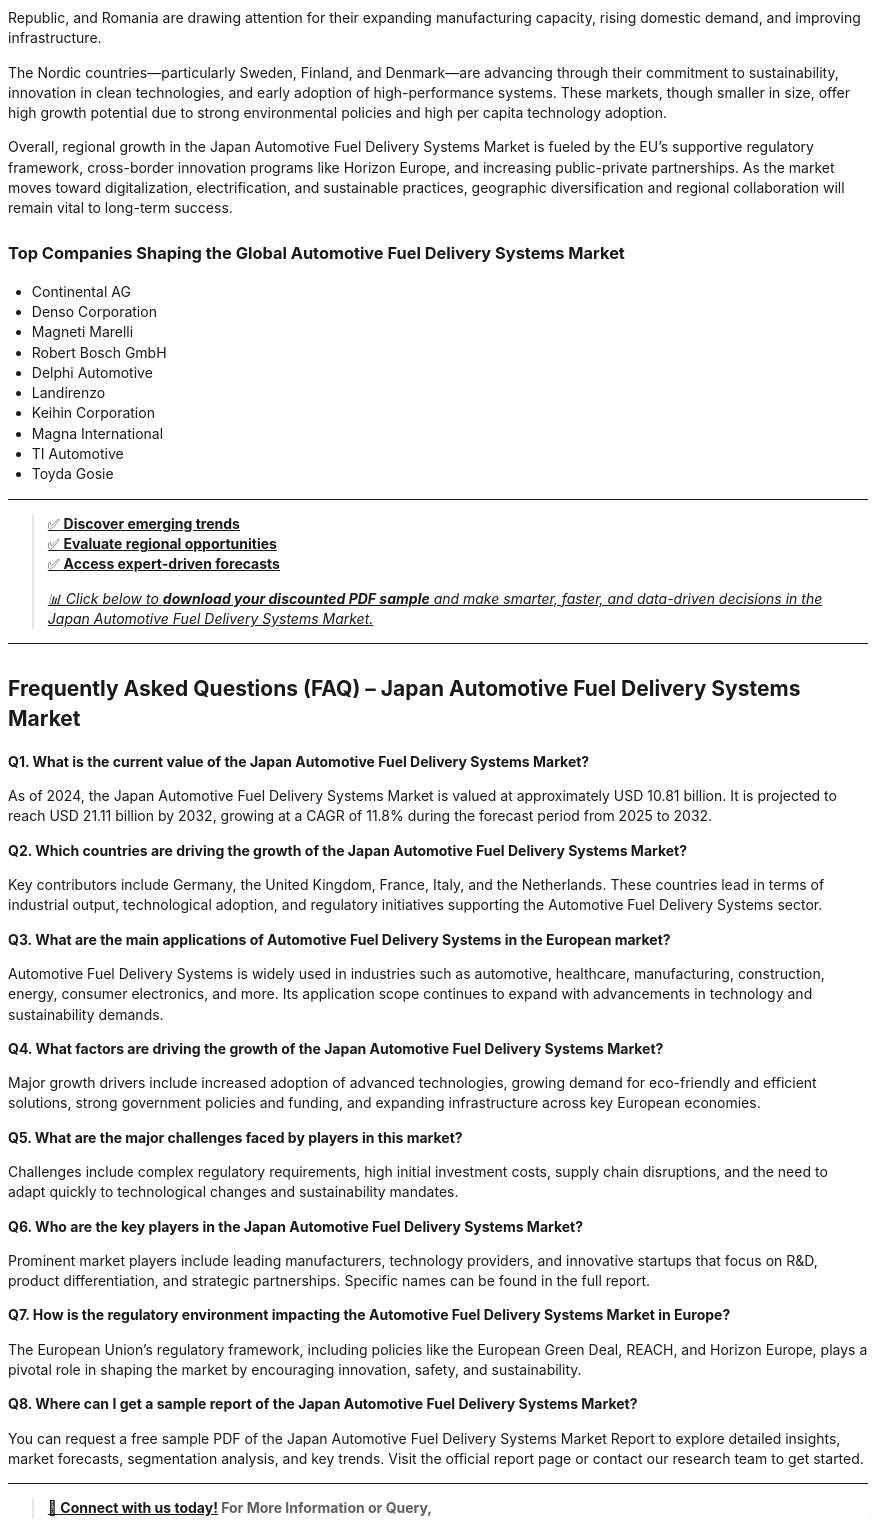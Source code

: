 Republic, and Romania are drawing attention for their expanding manufacturing capacity, rising domestic demand, and improving infrastructure.</p><p>The Nordic countries&mdash;particularly Sweden, Finland, and Denmark&mdash;are advancing through their commitment to sustainability, innovation in clean technologies, and early adoption of high-performance systems. These markets, though smaller in size, offer high growth potential due to strong environmental policies and high per capita technology adoption.</p><p>Overall, regional growth in the Japan Automotive Fuel Delivery Systems Market is fueled by the EU&rsquo;s supportive regulatory framework, cross-border innovation programs like Horizon Europe, and increasing public-private partnerships. As the market moves toward digitalization, electrification, and sustainable practices, geographic diversification and regional collaboration will remain vital to long-term success.</p><p><h3>Top Companies Shaping the Global Automotive Fuel Delivery Systems Market </h3><ul><li>Continental AG</li><li>Denso Corporation</li><li>Magneti Marelli</li><li>Robert Bosch GmbH</li><li>Delphi Automotive</li><li>Landirenzo</li><li>Keihin Corporation</li><li>Magna International</li><li>TI Automotive</li><li>Toyda Gosie</li></ul></p><hr /><blockquote><p><a href="https://www.marketresearchintellect.com/ask-for-discount/?rid=908200&amp;amp;utm_source=Github-R&amp;amp;utm_medium=838">✅ <strong data-start="617" data-end="645">Discover emerging trends</strong></a><br data-start="645" data-end="648" /><a href="https://www.marketresearchintellect.com/ask-for-discount/?rid=908200&amp;amp;utm_source=Github-R&amp;amp;utm_medium=838"> ✅ <strong data-start="650" data-end="685">Evaluate regional opportunities</strong></a><br data-start="685" data-end="688" /><a href="https://www.marketresearchintellect.com/ask-for-discount/?rid=908200&amp;amp;utm_source=Github-R&amp;amp;utm_medium=838"> ✅ <strong data-start="690" data-end="724">Access expert-driven forecasts</strong></a></p><p class="" data-start="728" data-end="864"><em><a href="https://www.marketresearchintellect.com/ask-for-discount/?rid=908200&amp;amp;utm_source=Github-R&amp;amp;utm_medium=838">📊 Click below to <strong data-start="746" data-end="785">download your discounted PDF sample</strong> and make smarter, faster, and data-driven decisions in the Japan Automotive Fuel Delivery Systems Market.</a></em></p></blockquote><hr /><h2>Frequently Asked Questions (FAQ) &ndash; Japan Automotive Fuel Delivery Systems Market</h2><p><strong>Q1. What is the current value of the Japan Automotive Fuel Delivery Systems Market?</strong></p><p>As of 2024, the Japan Automotive Fuel Delivery Systems Market is valued at approximately USD 10.81 billion. It is projected to reach USD 21.11 billion by 2032, growing at a CAGR of 11.8% during the forecast period from 2025 to 2032.</p><p><strong>Q2. Which countries are driving the growth of the Japan Automotive Fuel Delivery Systems Market?</strong></p><p>Key contributors include Germany, the United Kingdom, France, Italy, and the Netherlands. These countries lead in terms of industrial output, technological adoption, and regulatory initiatives supporting the Automotive Fuel Delivery Systems sector.</p><p><strong>Q3. What are the main applications of Automotive Fuel Delivery Systems in the European market?</strong></p><p>Automotive Fuel Delivery Systems is widely used in industries such as automotive, healthcare, manufacturing, construction, energy, consumer electronics, and more. Its application scope continues to expand with advancements in technology and sustainability demands.</p><p><strong>Q4. What factors are driving the growth of the Japan Automotive Fuel Delivery Systems Market?</strong></p><p>Major growth drivers include increased adoption of advanced technologies, growing demand for eco-friendly and efficient solutions, strong government policies and funding, and expanding infrastructure across key European economies.</p><p><strong>Q5. What are the major challenges faced by players in this market?</strong></p><p>Challenges include complex regulatory requirements, high initial investment costs, supply chain disruptions, and the need to adapt quickly to technological changes and sustainability mandates.</p><p><strong>Q6. Who are the key players in the Japan Automotive Fuel Delivery Systems Market?</strong></p><p>Prominent market players include leading manufacturers, technology providers, and innovative startups that focus on R&amp;D, product differentiation, and strategic partnerships. Specific names can be found in the full report.</p><p><strong>Q7. How is the regulatory environment impacting the Automotive Fuel Delivery Systems Market in Europe?</strong></p><p>The European Union&rsquo;s regulatory framework, including policies like the European Green Deal, REACH, and Horizon Europe, plays a pivotal role in shaping the market by encouraging innovation, safety, and sustainability.</p><p><strong>Q8. Where can I get a sample report of the Japan Automotive Fuel Delivery Systems Market?</strong></p><p>You can request a free sample PDF of the Japan Automotive Fuel Delivery Systems Market Report to explore detailed insights, market forecasts, segmentation analysis, and key trends. Visit the official report page or contact our research team to get started.</p><hr /><blockquote><p><span class="font-[700]"><strong><a href="https://www.marketresearchintellect.com/product/global-automotive-fuel-delivery-systems-market/?utm_source=Linkedin&utm_medium=838">📩 Connect with us today!</a> For More Information or Query,